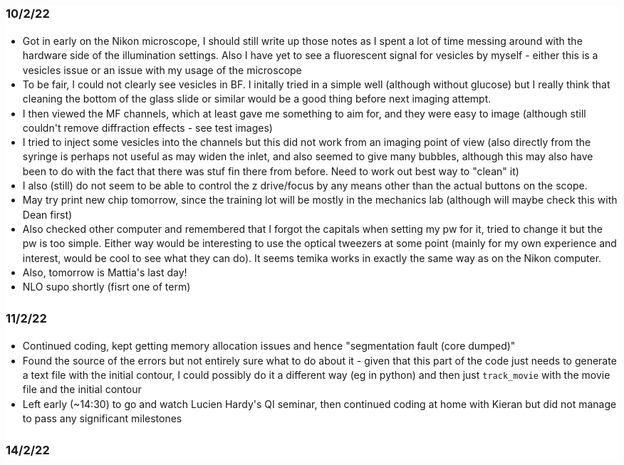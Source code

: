 
### 10/2/22
- Got in early on the Nikon microscope, I should still write up those notes as I spent a lot of time messing around with the hardware side of the illumination settings. Also I have yet to see a fluorescent signal for vesicles by myself - either this is a vesicles issue or an issue with my usage of the microscope
- To be fair, I could not clearly see vesicles in BF. I initally tried in a simple well (although without glucose) but I really think that cleaning the bottom of the glass slide or similar would be a good thing before next imaging attempt.
- I then viewed the MF channels, which at least gave me something to aim for, and they were easy to image (although still couldn't remove diffraction effects - see test images)
- I tried to inject some vesicles into the channels but this did not work from an imaging point of view (also directly from the syringe is perhaps not useful as may widen the inlet, and also seemed to give many bubbles, although this may also have been to do with the fact that there was stuf fin there from before. Need to work out best way to "clean" it)
- I also (still) do not seem to be able to control the z drive/focus by any means other than the actual buttons on the scope. 
- May try print new chip tomorrow, since the training lot will be mostly in the mechanics lab (although will maybe check this with Dean first)
- Also checked other computer and remembered that I forgot the capitals when setting my pw for it, tried to change it but the pw is too simple. Either way would be interesting to use the optical tweezers at some point (mainly for my own experience and interest, would be cool to see what they can do). It seems temika works in exactly the same way as on the Nikon computer.
- Also, tomorrow is Mattia's last day!
- NLO supo shortly (fisrt one of term)


### 11/2/22
- Continued coding, kept getting memory allocation issues and hence "segmentation fault (core dumped)"
- Found the source of the errors but not entirely sure what to do about it - given that this part of the code just needs to generate a text file with the initial contour, I could possibly do it a different way (eg in python) and then just `track_movie` with the movie file and the initial contour
- Left early (~14:30) to go and watch Lucien Hardy's QI seminar, then continued coding at home with Kieran but did not manage to pass any significant milestones


### 14/2/22